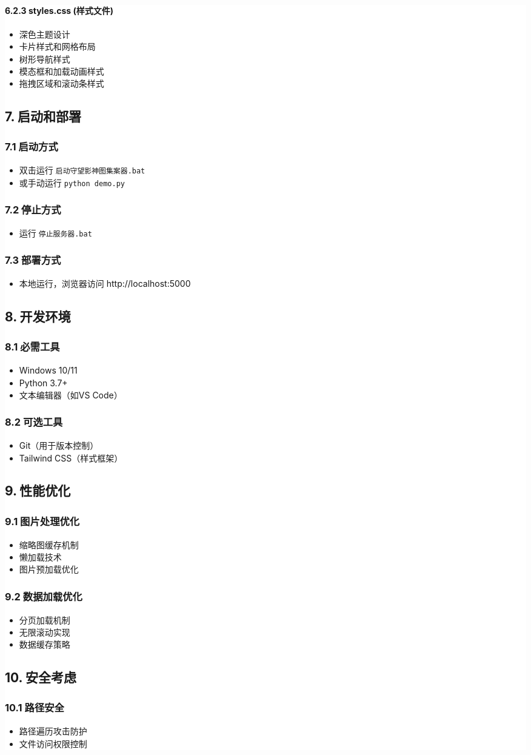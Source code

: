#### 6.2.3 styles.css (样式文件)
- 深色主题设计
- 卡片样式和网格布局
- 树形导航样式
- 模态框和加载动画样式
- 拖拽区域和滚动条样式

## 7. 启动和部署

### 7.1 启动方式
- 双击运行 `启动守望影神图集案器.bat`
- 或手动运行 `python demo.py`

### 7.2 停止方式
- 运行 `停止服务器.bat`

### 7.3 部署方式
- 本地运行，浏览器访问 http://localhost:5000

## 8. 开发环境

### 8.1 必需工具
- Windows 10/11
- Python 3.7+
- 文本编辑器（如VS Code）

### 8.2 可选工具
- Git（用于版本控制）
- Tailwind CSS（样式框架）

## 9. 性能优化

### 9.1 图片处理优化
- 缩略图缓存机制
- 懒加载技术
- 图片预加载优化

### 9.2 数据加载优化
- 分页加载机制
- 无限滚动实现
- 数据缓存策略

## 10. 安全考虑

### 10.1 路径安全
- 路径遍历攻击防护
- 文件访问权限控制
